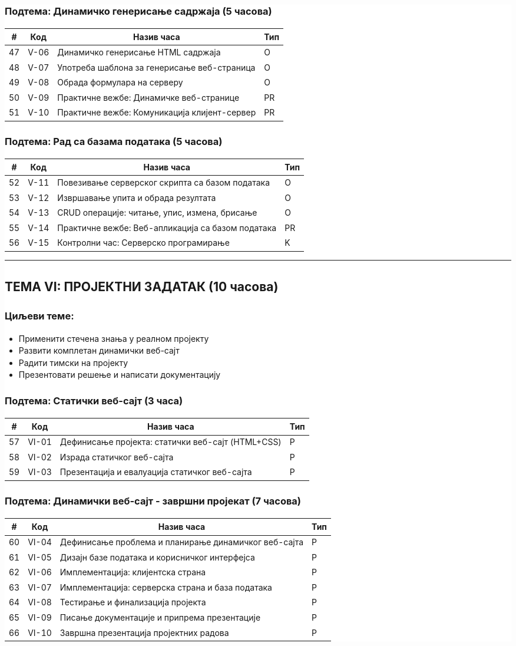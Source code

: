 ### Подтема: Динамичко генерисање садржаја (5 часова)

| # | Код | Назив часа | Тип |
|---|-----|-----------|-----|
| 47 | V-06 | Динамичко генерисање HTML садржаја | O |
| 48 | V-07 | Употреба шаблона за генерисање веб-страница | O |
| 49 | V-08 | Обрада формулара на серверу | O |
| 50 | V-09 | Практичне вежбе: Динамичке веб-странице | PR |
| 51 | V-10 | Практичне вежбе: Комуникација клијент-сервер | PR |

### Подтема: Рад са базама података (5 часова)

| # | Код | Назив часа | Тип |
|---|-----|-----------|-----|
| 52 | V-11 | Повезивање серверског скрипта са базом података | O |
| 53 | V-12 | Извршавање упита и обрада резултата | O |
| 54 | V-13 | CRUD операције: читање, упис, измена, брисање | O |
| 55 | V-14 | Практичне вежбе: Веб-апликација са базом података | PR |
| 56 | V-15 | Контролни час: Серверско програмирање | K |

---

## ТЕМА VI: ПРОЈЕКТНИ ЗАДАТАК (10 часова)

### Циљеви теме:
- Применити стечена знања у реалном пројекту
- Развити комплетан динамички веб-сајт
- Радити тимски на пројекту
- Презентовати решење и написати документацију

### Подтема: Статички веб-сајт (3 часа)

| # | Код | Назив часа | Тип |
|---|-----|-----------|-----|
| 57 | VI-01 | Дефинисање пројекта: статички веб-сајт (HTML+CSS) | P |
| 58 | VI-02 | Израда статичког веб-сајта | P |
| 59 | VI-03 | Презентација и евалуација статичког веб-сајта | P |

### Подтема: Динамички веб-сајт - завршни пројекат (7 часова)

| # | Код | Назив часа | Тип |
|---|-----|-----------|-----|
| 60 | VI-04 | Дефинисање проблема и планирање динамичког веб-сајта | P |
| 61 | VI-05 | Дизајн базе података и корисничког интерфејса | P |
| 62 | VI-06 | Имплементација: клијентска страна | P |
| 63 | VI-07 | Имплементација: серверска страна и база података | P |
| 64 | VI-08 | Тестирање и финализација пројекта | P |
| 65 | VI-09 | Писање документације и припрема презентације | P |
| 66 | VI-10 | Завршна презентација пројектних радова | P |
